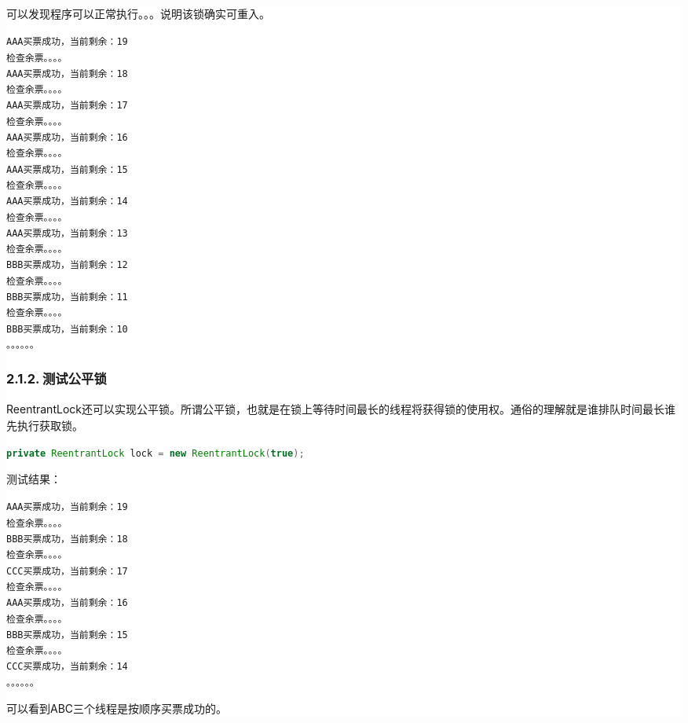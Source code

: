 
可以发现程序可以正常执行。。。说明该锁确实可重入。

```
AAA买票成功，当前剩余：19
检查余票。。。。
AAA买票成功，当前剩余：18
检查余票。。。。
AAA买票成功，当前剩余：17
检查余票。。。。
AAA买票成功，当前剩余：16
检查余票。。。。
AAA买票成功，当前剩余：15
检查余票。。。。
AAA买票成功，当前剩余：14
检查余票。。。。
AAA买票成功，当前剩余：13
检查余票。。。。
BBB买票成功，当前剩余：12
检查余票。。。。
BBB买票成功，当前剩余：11
检查余票。。。。
BBB买票成功，当前剩余：10
。。。。。。
```



### 2.1.2. 测试公平锁

ReentrantLock还可以实现公平锁。所谓公平锁，也就是在锁上等待时间最长的线程将获得锁的使用权。通俗的理解就是谁排队时间最长谁先执行获取锁。

```java
private ReentrantLock lock = new ReentrantLock(true);
```

测试结果：

```
AAA买票成功，当前剩余：19
检查余票。。。。
BBB买票成功，当前剩余：18
检查余票。。。。
CCC买票成功，当前剩余：17
检查余票。。。。
AAA买票成功，当前剩余：16
检查余票。。。。
BBB买票成功，当前剩余：15
检查余票。。。。
CCC买票成功，当前剩余：14
。。。。。。
```

可以看到ABC三个线程是按顺序买票成功的。


